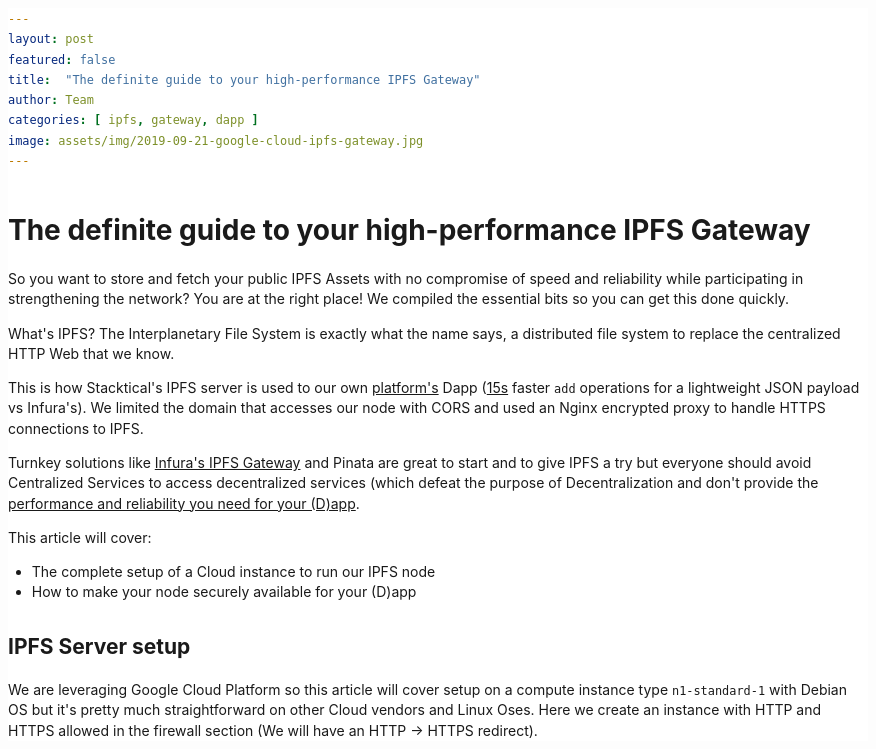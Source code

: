 ```yaml
---
layout: post
featured: false
title:  "The definite guide to your high-performance IPFS Gateway"
author: Team
categories: [ ipfs, gateway, dapp ]
image: assets/img/2019-09-21-google-cloud-ipfs-gateway.jpg
---
```


# The definite guide to your high-performance IPFS Gateway

So you want to store and fetch your public IPFS Assets with no compromise of speed and reliability while participating in strengthening the network? You are at the right place!
We compiled the essential bits so you can get this done quickly.

What's IPFS?
The Interplanetary File System is exactly what the name says, a distributed file system to replace the centralized HTTP Web that we know.

This is how Stacktical's IPFS server is used to our own [platform's](https://dsla.network) Dapp ([15s](https://github.com/INFURA/infura/issues/128) faster `add` operations for a lightweight JSON payload vs Infura's).
We limited the domain that accesses our node with CORS and used an Nginx encrypted proxy to handle HTTPS connections to IPFS.

Turnkey solutions like [Infura's IPFS Gateway](https://infura.io) and Pinata are great to start and to give IPFS a try but everyone should avoid Centralized Services to access decentralized services (which defeat the purpose of Decentralization and don't provide the [performance and reliability you need for your (D)app](https://status.infura.io/incidents/mdh6tjbt8gt5).

This article will cover:

* The complete setup of a Cloud instance to run our IPFS node
* How to make your node securely available for your (D)app

## IPFS Server setup

We are leveraging Google Cloud Platform so this article will cover setup on a compute instance type `n1-standard-1` with Debian OS but it's pretty much straightforward on other Cloud vendors and Linux Oses.
Here we create an instance with HTTP and HTTPS allowed in the firewall section (We will have an HTTP -> HTTPS redirect).
